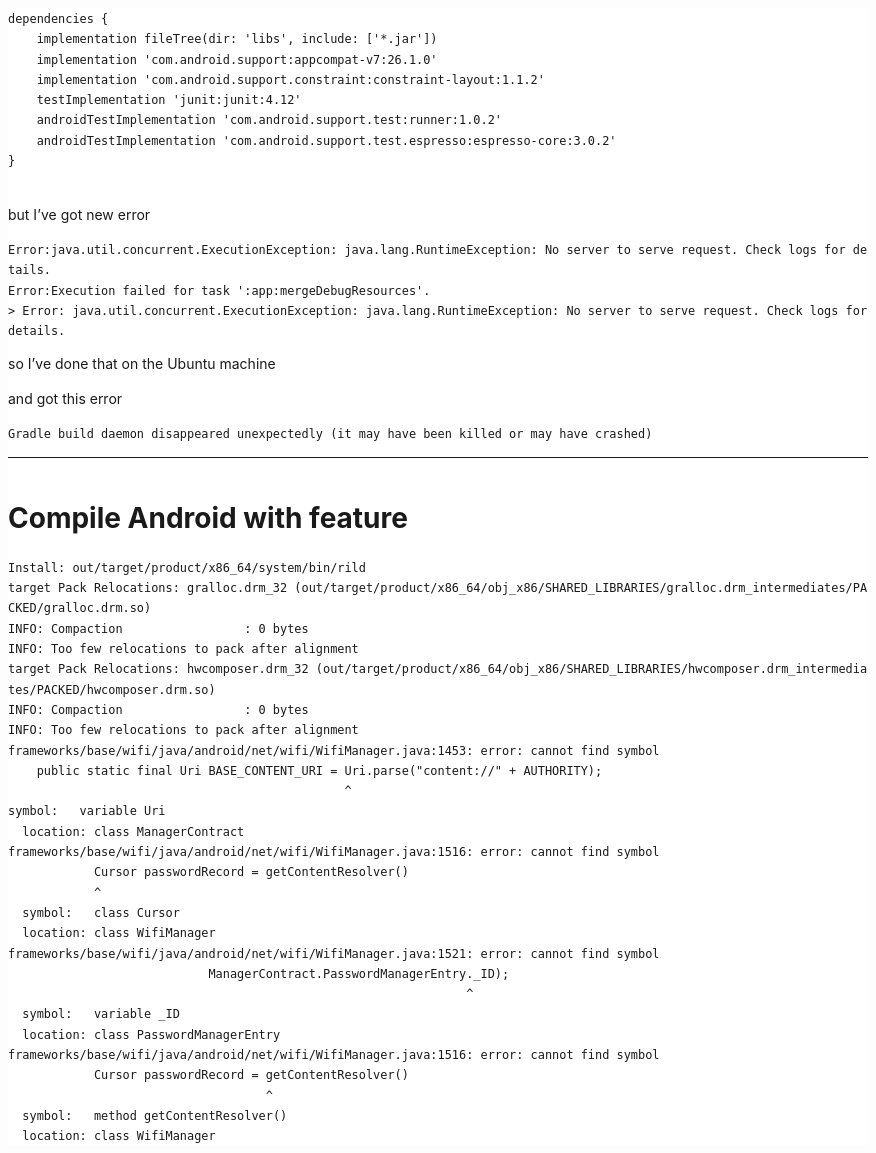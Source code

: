 ```
dependencies {
    implementation fileTree(dir: 'libs', include: ['*.jar'])
    implementation 'com.android.support:appcompat-v7:26.1.0'
    implementation 'com.android.support.constraint:constraint-layout:1.1.2'
    testImplementation 'junit:junit:4.12'
    androidTestImplementation 'com.android.support.test:runner:1.0.2'
    androidTestImplementation 'com.android.support.test.espresso:espresso-core:3.0.2'
}


```                                                                                                                                                                                                                                                                                                                                                                                                                                                                                                                                                                                                                                                                                                                                                                                                                                                                                                                                                                                                                                                                                                                                                                                                                                              

but I’ve got new error

```
Error:java.util.concurrent.ExecutionException: java.lang.RuntimeException: No server to serve request. Check logs for details.
Error:Execution failed for task ':app:mergeDebugResources'.
> Error: java.util.concurrent.ExecutionException: java.lang.RuntimeException: No server to serve request. Check logs for details.
```






so I’ve done that on the Ubuntu machine

and got this error
```
Gradle build daemon disappeared unexpectedly (it may have been killed or may have crashed)
```



____
# Compile Android with feature
```
Install: out/target/product/x86_64/system/bin/rild
target Pack Relocations: gralloc.drm_32 (out/target/product/x86_64/obj_x86/SHARED_LIBRARIES/gralloc.drm_intermediates/PACKED/gralloc.drm.so)
INFO: Compaction                 : 0 bytes
INFO: Too few relocations to pack after alignment
target Pack Relocations: hwcomposer.drm_32 (out/target/product/x86_64/obj_x86/SHARED_LIBRARIES/hwcomposer.drm_intermediates/PACKED/hwcomposer.drm.so)
INFO: Compaction                 : 0 bytes
INFO: Too few relocations to pack after alignment
frameworks/base/wifi/java/android/net/wifi/WifiManager.java:1453: error: cannot find symbol
    public static final Uri BASE_CONTENT_URI = Uri.parse("content://" + AUTHORITY);
                                               ^ 
symbol:   variable Uri
  location: class ManagerContract
frameworks/base/wifi/java/android/net/wifi/WifiManager.java:1516: error: cannot find symbol
            Cursor passwordRecord = getContentResolver()
            ^
  symbol:   class Cursor
  location: class WifiManager
frameworks/base/wifi/java/android/net/wifi/WifiManager.java:1521: error: cannot find symbol
                            ManagerContract.PasswordManagerEntry._ID);
                                                                ^
  symbol:   variable _ID
  location: class PasswordManagerEntry
frameworks/base/wifi/java/android/net/wifi/WifiManager.java:1516: error: cannot find symbol
            Cursor passwordRecord = getContentResolver()
                                    ^
  symbol:   method getContentResolver()
  location: class WifiManager
```